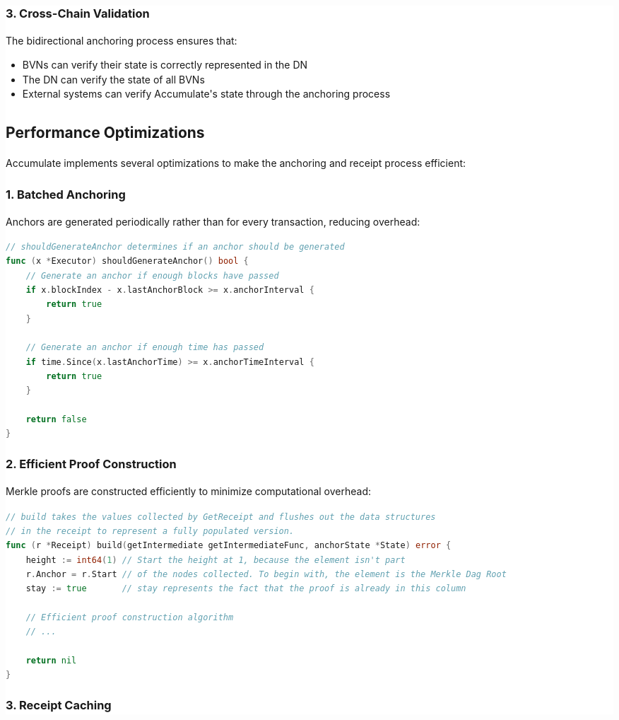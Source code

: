 ### 3. Cross-Chain Validation

The bidirectional anchoring process ensures that:
- BVNs can verify their state is correctly represented in the DN
- The DN can verify the state of all BVNs
- External systems can verify Accumulate's state through the anchoring process

## Performance Optimizations

Accumulate implements several optimizations to make the anchoring and receipt process efficient:

### 1. Batched Anchoring

Anchors are generated periodically rather than for every transaction, reducing overhead:

```go
// shouldGenerateAnchor determines if an anchor should be generated
func (x *Executor) shouldGenerateAnchor() bool {
    // Generate an anchor if enough blocks have passed
    if x.blockIndex - x.lastAnchorBlock >= x.anchorInterval {
        return true
    }
    
    // Generate an anchor if enough time has passed
    if time.Since(x.lastAnchorTime) >= x.anchorTimeInterval {
        return true
    }
    
    return false
}
```

### 2. Efficient Proof Construction

Merkle proofs are constructed efficiently to minimize computational overhead:

```go
// build takes the values collected by GetReceipt and flushes out the data structures
// in the receipt to represent a fully populated version.
func (r *Receipt) build(getIntermediate getIntermediateFunc, anchorState *State) error {
    height := int64(1) // Start the height at 1, because the element isn't part
    r.Anchor = r.Start // of the nodes collected. To begin with, the element is the Merkle Dag Root
    stay := true       // stay represents the fact that the proof is already in this column

    // Efficient proof construction algorithm
    // ...
    
    return nil
}
```

### 3. Receipt Caching
